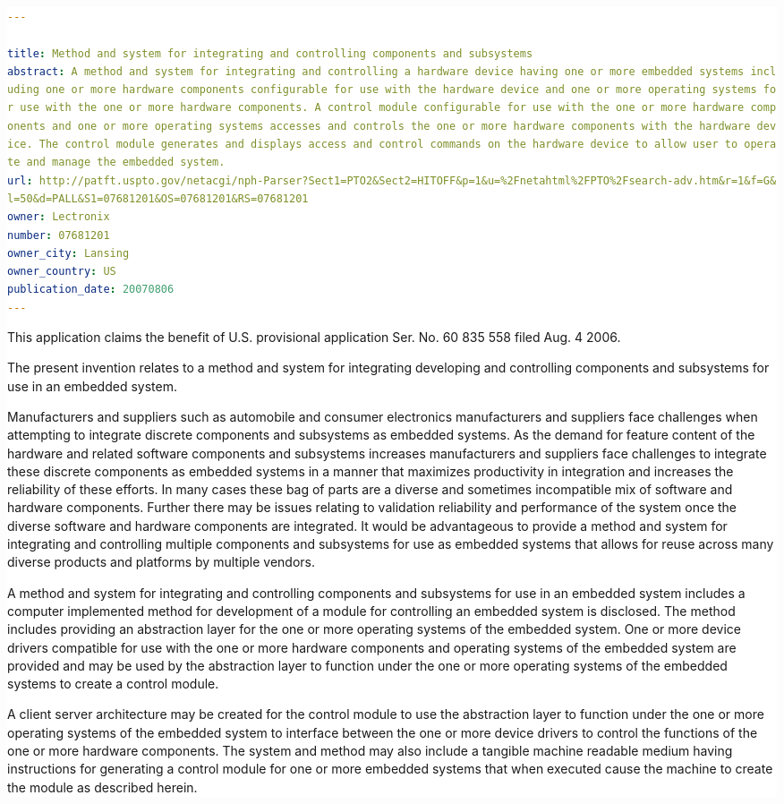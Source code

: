 ```yaml
---

title: Method and system for integrating and controlling components and subsystems
abstract: A method and system for integrating and controlling a hardware device having one or more embedded systems including one or more hardware components configurable for use with the hardware device and one or more operating systems for use with the one or more hardware components. A control module configurable for use with the one or more hardware components and one or more operating systems accesses and controls the one or more hardware components with the hardware device. The control module generates and displays access and control commands on the hardware device to allow user to operate and manage the embedded system.
url: http://patft.uspto.gov/netacgi/nph-Parser?Sect1=PTO2&Sect2=HITOFF&p=1&u=%2Fnetahtml%2FPTO%2Fsearch-adv.htm&r=1&f=G&l=50&d=PALL&S1=07681201&OS=07681201&RS=07681201
owner: Lectronix
number: 07681201
owner_city: Lansing
owner_country: US
publication_date: 20070806
---
```

This application claims the benefit of U.S. provisional application Ser. No. 60 835 558 filed Aug. 4 2006.

The present invention relates to a method and system for integrating developing and controlling components and subsystems for use in an embedded system.

Manufacturers and suppliers such as automobile and consumer electronics manufacturers and suppliers face challenges when attempting to integrate discrete components and subsystems as embedded systems. As the demand for feature content of the hardware and related software components and subsystems increases manufacturers and suppliers face challenges to integrate these discrete components as embedded systems in a manner that maximizes productivity in integration and increases the reliability of these efforts. In many cases these bag of parts are a diverse and sometimes incompatible mix of software and hardware components. Further there may be issues relating to validation reliability and performance of the system once the diverse software and hardware components are integrated. It would be advantageous to provide a method and system for integrating and controlling multiple components and subsystems for use as embedded systems that allows for reuse across many diverse products and platforms by multiple vendors.

A method and system for integrating and controlling components and subsystems for use in an embedded system includes a computer implemented method for development of a module for controlling an embedded system is disclosed. The method includes providing an abstraction layer for the one or more operating systems of the embedded system. One or more device drivers compatible for use with the one or more hardware components and operating systems of the embedded system are provided and may be used by the abstraction layer to function under the one or more operating systems of the embedded systems to create a control module.

A client server architecture may be created for the control module to use the abstraction layer to function under the one or more operating systems of the embedded system to interface between the one or more device drivers to control the functions of the one or more hardware components. The system and method may also include a tangible machine readable medium having instructions for generating a control module for one or more embedded systems that when executed cause the machine to create the module as described herein.
